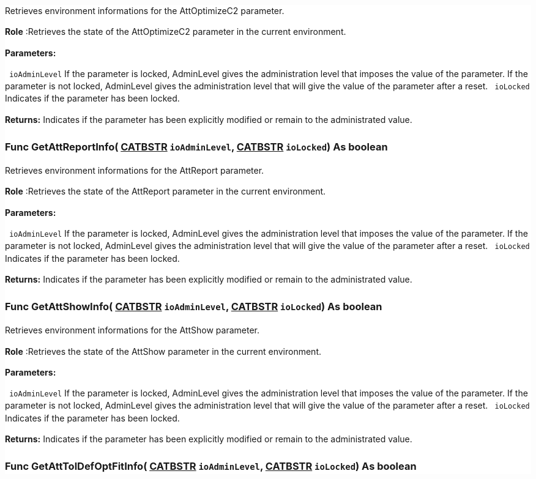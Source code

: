    Retrieves environment informations for the AttOptimizeC2 parameter.

**Role** :Retrieves the state of the AttOptimizeC2 parameter in the current environment.

**Parameters:**

` ioAdminLevel`
If the parameter is locked, AdminLevel gives the administration level that imposes the value of the parameter.
If the parameter is not locked, AdminLevel gives the administration level that will give the value of the parameter after a reset.
` ioLocked`      Indicates if the parameter has been locked.

**Returns:**      Indicates if the parameter has been explicitly modified or remain to the administrated value.  
### Func **GetAttReportInfo**( [CATBSTR](../System/typedef_CATBSTR_8129.md)  `ioAdminLevel`,  [CATBSTR](../System/typedef_CATBSTR_8129.md)  `ioLocked`) As boolean

   Retrieves environment informations for the AttReport parameter.

**Role** :Retrieves the state of the AttReport parameter in the current environment.

**Parameters:**

` ioAdminLevel`
If the parameter is locked, AdminLevel gives the administration level that imposes the value of the parameter.
If the parameter is not locked, AdminLevel gives the administration level that will give the value of the parameter after a reset.
` ioLocked`      Indicates if the parameter has been locked.

**Returns:**      Indicates if the parameter has been explicitly modified or remain to the administrated value.  
### Func **GetAttShowInfo**( [CATBSTR](../System/typedef_CATBSTR_8129.md)  `ioAdminLevel`,  [CATBSTR](../System/typedef_CATBSTR_8129.md)  `ioLocked`) As boolean

   Retrieves environment informations for the AttShow parameter.

**Role** :Retrieves the state of the AttShow parameter in the current environment.

**Parameters:**

` ioAdminLevel`
If the parameter is locked, AdminLevel gives the administration level that imposes the value of the parameter.
If the parameter is not locked, AdminLevel gives the administration level that will give the value of the parameter after a reset.
` ioLocked`      Indicates if the parameter has been locked.

**Returns:**      Indicates if the parameter has been explicitly modified or remain to the administrated value.  
### Func **GetAttTolDefOptFitInfo**( [CATBSTR](../System/typedef_CATBSTR_8129.md)  `ioAdminLevel`,  [CATBSTR](../System/typedef_CATBSTR_8129.md)  `ioLocked`) As boolean
